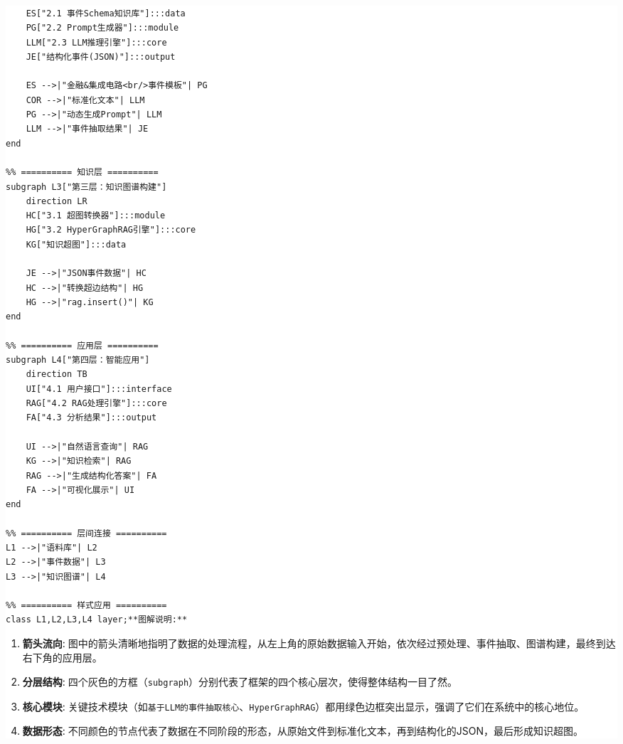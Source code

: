 ```**graph TD
    ES["2.1 事件Schema知识库"]:::data
    PG["2.2 Prompt生成器"]:::module
    LLM["2.3 LLM推理引擎"]:::core
    JE["结构化事件(JSON)"]:::output

    ES -->|"金融&集成电路<br/>事件模板"| PG
    COR -->|"标准化文本"| LLM
    PG -->|"动态生成Prompt"| LLM
    LLM -->|"事件抽取结果"| JE
end

%% ========== 知识层 ==========
subgraph L3["第三层：知识图谱构建"]
    direction LR
    HC["3.1 超图转换器"]:::module
    HG["3.2 HyperGraphRAG引擎"]:::core
    KG["知识超图"]:::data

    JE -->|"JSON事件数据"| HC
    HC -->|"转换超边结构"| HG
    HG -->|"rag.insert()"| KG
end

%% ========== 应用层 ==========
subgraph L4["第四层：智能应用"]
    direction TB
    UI["4.1 用户接口"]:::interface
    RAG["4.2 RAG处理引擎"]:::core
    FA["4.3 分析结果"]:::output

    UI -->|"自然语言查询"| RAG
    KG -->|"知识检索"| RAG
    RAG -->|"生成结构化答案"| FA
    FA -->|"可视化展示"| UI
end

%% ========== 层间连接 ==========
L1 -->|"语料库"| L2
L2 -->|"事件数据"| L3
L3 -->|"知识图谱"| L4

%% ========== 样式应用 ==========
class L1,L2,L3,L4 layer;**图解说明:**
```

1. **箭头流向**: 图中的箭头清晰地指明了数据的处理流程，从左上角的原始数据输入开始，依次经过预处理、事件抽取、图谱构建，最终到达右下角的应用层。

2. **分层结构**: 四个灰色的方框（`subgraph`）分别代表了框架的四个核心层次，使得整体结构一目了然。

3. **核心模块**: 关键技术模块（如`基于LLM的事件抽取核心`、`HyperGraphRAG`）都用绿色边框突出显示，强调了它们在系统中的核心地位。

4. **数据形态**: 不同颜色的节点代表了数据在不同阶段的形态，从原始文件到标准化文本，再到结构化的JSON，最后形成知识超图。
